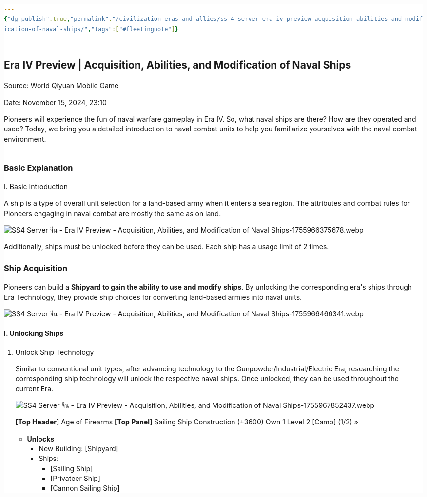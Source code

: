 ```yaml
---
{"dg-publish":true,"permalink":"/civilization-eras-and-allies/ss-4-server-era-iv-preview-acquisition-abilities-and-modification-of-naval-ships/","tags":["#fleetingnote"]}
---
```


## Era IV Preview | Acquisition, Abilities, and Modification of Naval Ships

Source: World Qiyuan Mobile Game

Date: November 15, 2024, 23:10

Pioneers will experience the fun of naval warfare gameplay in Era IV. So, what naval ships are there? How are they operated and used? Today, we bring you a detailed introduction to naval combat units to help you familiarize yourselves with the naval combat environment.

---

### Basic Explanation

I. Basic Introduction

A ship is a type of overall unit selection for a land-based army when it enters a sea region. The attributes and combat rules for Pioneers engaging in naval combat are mostly the same as on land.

![SS4 Server จีน - Era IV Preview - Acquisition, Abilities, and Modification of Naval Ships-1755966375678.webp](/img/user/_attachments/SS4%20Server%20%E0%B8%88%E0%B8%B5%E0%B8%99%20-%20Era%20IV%20Preview%20-%20Acquisition,%20Abilities,%20and%20Modification%20of%20Naval%20Ships-1755966375678.webp)

Additionally, ships must be unlocked before they can be used. Each ship has a usage limit of 2 times.

### Ship Acquisition

Pioneers can build a **Shipyard to gain the ability to use** **and** **modify** **ships**. By unlocking the corresponding era's ships through Era Technology, they provide ship choices for converting land-based armies into naval units.

![SS4 Server จีน - Era IV Preview - Acquisition, Abilities, and Modification of Naval Ships-1755966466341.webp](/img/user/_attachments/SS4%20Server%20%E0%B8%88%E0%B8%B5%E0%B8%99%20-%20Era%20IV%20Preview%20-%20Acquisition,%20Abilities,%20and%20Modification%20of%20Naval%20Ships-1755966466341.webp)

#### I. Unlocking Ships

1. Unlock Ship Technology
    
    Similar to conventional unit types, after advancing technology to the Gunpowder/Industrial/Electric Era, researching the corresponding ship technology will unlock the respective naval ships. Once unlocked, they can be used throughout the current Era.
    
    ![SS4 Server จีน - Era IV Preview - Acquisition, Abilities, and Modification of Naval Ships-1755967852437.webp](/img/user/_attachments/SS4%20Server%20%E0%B8%88%E0%B8%B5%E0%B8%99%20-%20Era%20IV%20Preview%20-%20Acquisition,%20Abilities,%20and%20Modification%20of%20Naval%20Ships-1755967852437.webp)
    
    **[Top Header]** Age of Firearms
	**[Top Panel]** Sailing Ship Construction (+3600) Own 1 Level 2 [Camp] (1/2) »
	- **Unlocks** 
		- New Building: [Shipyard]
		- Ships: 
			- [Sailing Ship]  
			- [Privateer Ship] 
			- [Cannon Sailing Ship]  
	